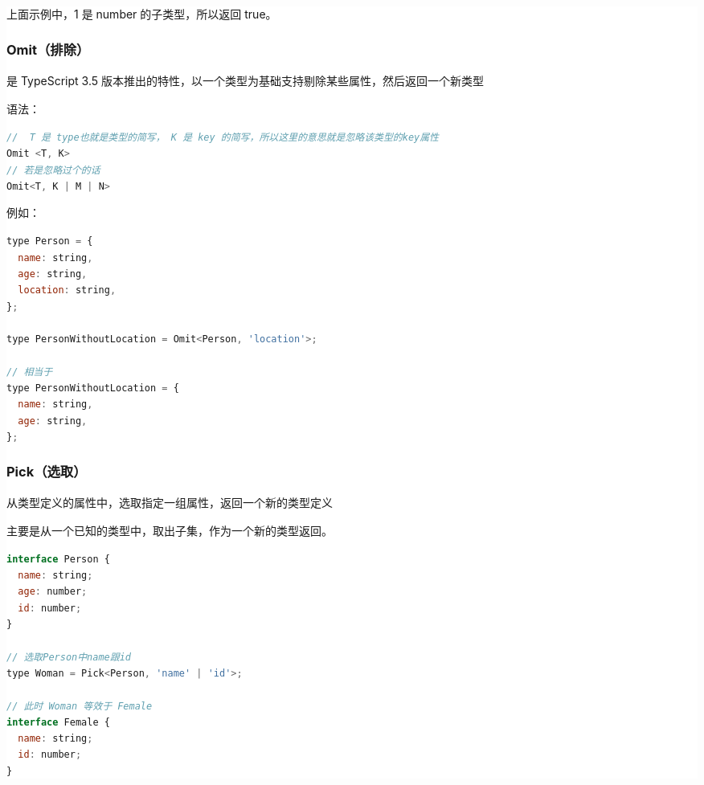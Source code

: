 上面示例中，1 是 number 的子类型，所以返回 true。

### Omit（排除）

是 TypeScript 3.5 版本推出的特性，以一个类型为基础支持剔除某些属性，然后返回一个新类型

语法：

```js
//  T 是 type也就是类型的简写， K 是 key 的简写，所以这里的意思就是忽略该类型的key属性
Omit <T, K>
// 若是忽略过个的话
Omit<T, K | M | N>
```

例如：

```js
type Person = {
  name: string,
  age: string,
  location: string,
};

type PersonWithoutLocation = Omit<Person, 'location'>;

// 相当于
type PersonWithoutLocation = {
  name: string,
  age: string,
};
```

### Pick（选取）

从类型定义的属性中，选取指定一组属性，返回一个新的类型定义

主要是从一个已知的类型中，取出子集，作为一个新的类型返回。

```js
interface Person {
  name: string;
  age: number;
  id: number;
}

// 选取Person中name跟id
type Woman = Pick<Person, 'name' | 'id'>;

// 此时 Woman 等效于 Female
interface Female {
  name: string;
  id: number;
}
```
